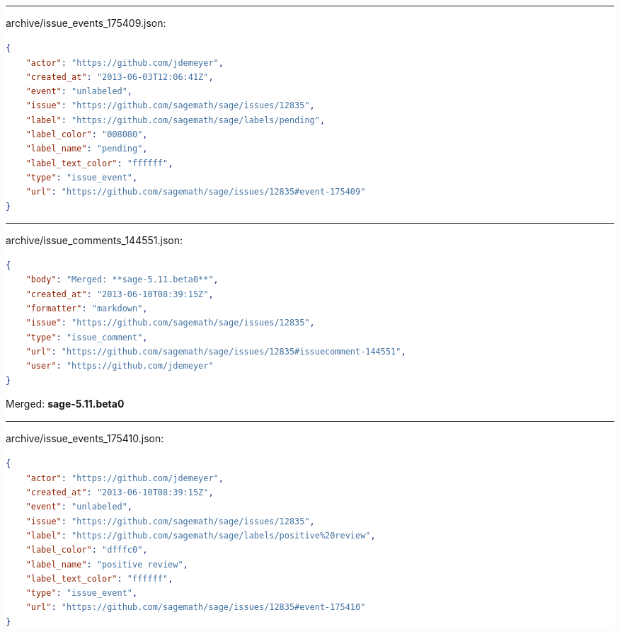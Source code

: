 

---

archive/issue_events_175409.json:
```json
{
    "actor": "https://github.com/jdemeyer",
    "created_at": "2013-06-03T12:06:41Z",
    "event": "unlabeled",
    "issue": "https://github.com/sagemath/sage/issues/12835",
    "label": "https://github.com/sagemath/sage/labels/pending",
    "label_color": "008080",
    "label_name": "pending",
    "label_text_color": "ffffff",
    "type": "issue_event",
    "url": "https://github.com/sagemath/sage/issues/12835#event-175409"
}
```



---

archive/issue_comments_144551.json:
```json
{
    "body": "Merged: **sage-5.11.beta0**",
    "created_at": "2013-06-10T08:39:15Z",
    "formatter": "markdown",
    "issue": "https://github.com/sagemath/sage/issues/12835",
    "type": "issue_comment",
    "url": "https://github.com/sagemath/sage/issues/12835#issuecomment-144551",
    "user": "https://github.com/jdemeyer"
}
```

Merged: **sage-5.11.beta0**



---

archive/issue_events_175410.json:
```json
{
    "actor": "https://github.com/jdemeyer",
    "created_at": "2013-06-10T08:39:15Z",
    "event": "unlabeled",
    "issue": "https://github.com/sagemath/sage/issues/12835",
    "label": "https://github.com/sagemath/sage/labels/positive%20review",
    "label_color": "dfffc0",
    "label_name": "positive review",
    "label_text_color": "ffffff",
    "type": "issue_event",
    "url": "https://github.com/sagemath/sage/issues/12835#event-175410"
}
```
